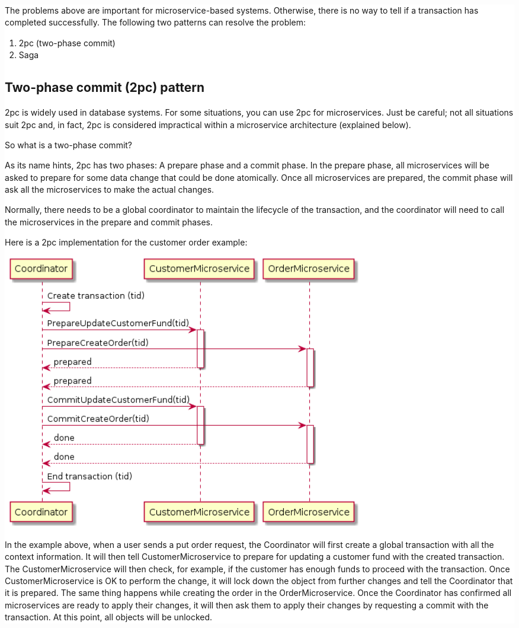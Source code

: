 The problems above are important for microservice-based systems. Otherwise, there is no way to tell if a transaction has
completed successfully. The following two patterns can resolve the problem:

1. 2pc (two-phase commit)
2. Saga

## Two-phase commit (2pc) pattern

2pc is widely used in database systems. For some situations, you can use 2pc for microservices. Just be careful; not all
situations suit 2pc and, in fact, 2pc is considered impractical within a microservice architecture (explained below).

So what is a two-phase commit?

As its name hints, 2pc has two phases: A prepare phase and a commit phase. In the prepare phase, all microservices will
be asked to prepare for some data change that could be done atomically. Once all microservices are prepared, the commit
phase will ask all the microservices to make the actual changes.

Normally, there needs to be a global coordinator to maintain the lifecycle of the transaction, and the coordinator will
need to call the microservices in the prepare and commit phases.

Here is a 2pc implementation for the customer order example:

<img src="./images-ms/2pc implementation for the customer order .png" width="600" />

In the example above, when a user sends a put order request, the Coordinator will first create a global transaction with
all the context information. It will then tell CustomerMicroservice to prepare for updating a customer fund with the
created transaction. The CustomerMicroservice will then check, for example, if the customer has enough funds to proceed
with the transaction. Once CustomerMicroservice is OK to perform the change, it will lock down the object from further
changes and tell the Coordinator that it is prepared. The same thing happens while creating the order in the
OrderMicroservice. Once the Coordinator has confirmed all microservices are ready to apply their changes, it will then
ask them to apply their changes by requesting a commit with the transaction. At this point, all objects will be
unlocked.
